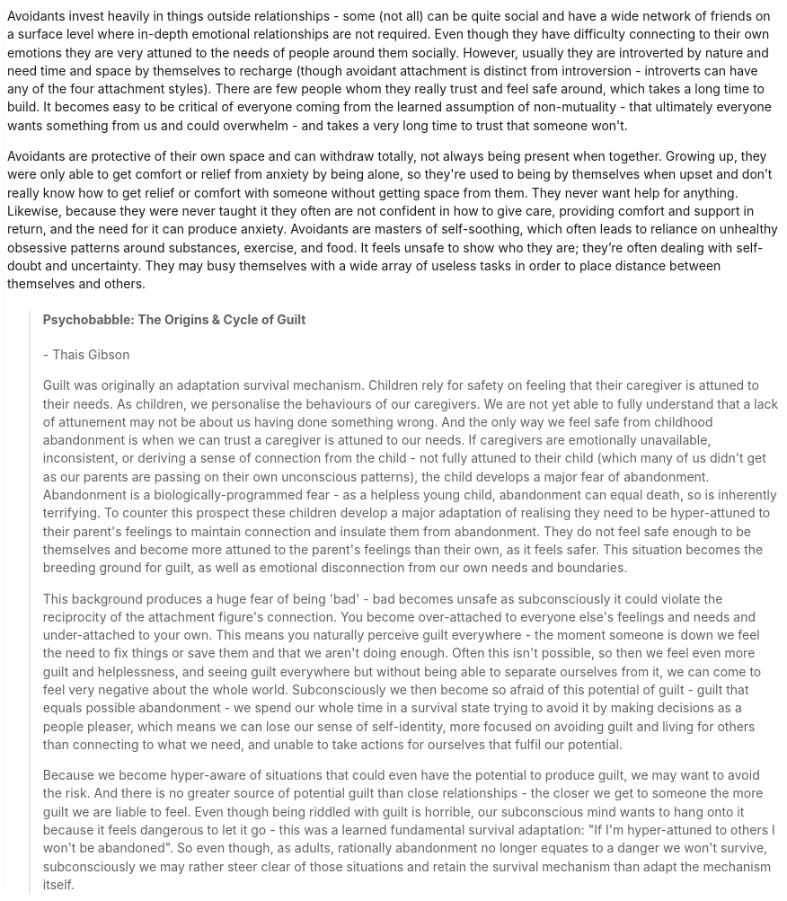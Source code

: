 Avoidants invest heavily in things outside relationships - some (not all) can be quite social and have a wide network of friends on a surface level where in-depth emotional relationships are not required. Even though they have difficulty connecting to their own emotions they are very attuned to the needs of people around them socially. However, usually they are introverted by nature and need time and space by themselves to recharge (though avoidant attachment is distinct from introversion - introverts can have any of the four attachment styles). There are few people whom they really trust and feel safe around, which takes a long time to build. It becomes easy to be critical of everyone coming from the learned assumption of non-mutuality - that ultimately everyone wants something from us and could overwhelm - and takes a very long time to trust that someone won't.

Avoidants are protective of their own space and can withdraw totally, not always being present when together. Growing up, they were only able to get comfort or relief from anxiety by being alone, so they're used to being by themselves when upset and don’t really know how to get relief or comfort with someone without getting space from them. They never want help for anything. Likewise, because they were never taught it they often are not confident in how to give care, providing comfort and support in return, and the need for it can produce anxiety. Avoidants are masters of self-soothing, which often leads to reliance on unhealthy obsessive patterns around substances, exercise, and food. It feels unsafe to show who they are; they’re often dealing with self-doubt and uncertainty. They may busy themselves with a wide array of useless tasks in order to place distance between themselves and others.

> #### Psychobabble: The Origins & Cycle of Guilt
>
> \- Thais Gibson
>
> Guilt was originally an adaptation survival mechanism. Children rely for safety on feeling that their caregiver is attuned to their needs. As children, we personalise the behaviours of our caregivers. We are not yet able to fully understand that a lack of attunement may not be about us having done something wrong. And the only way we feel safe from childhood abandonment is when we can trust a caregiver is attuned to our needs. If caregivers are emotionally unavailable, inconsistent, or deriving a sense of connection from the child - not fully attuned to their child (which many of us didn't get as our parents are passing on their own unconscious patterns), the child develops a major fear of abandonment. Abandonment is a biologically-programmed fear - as a helpless young child, abandonment can equal death, so is inherently terrifying. To counter this prospect these children develop a major adaptation of realising they need to be hyper-attuned to their parent's feelings to maintain connection and insulate them from abandonment. They do not feel safe enough to be themselves and become more attuned to the parent's feelings than their own, as it feels safer. This situation becomes the breeding ground for guilt, as well as emotional disconnection from our own needs and boundaries.
>
> This background produces a huge fear of being 'bad' - bad becomes unsafe as subconsciously it could violate the reciprocity of the attachment figure's connection. You become over-attached to everyone else's feelings and needs and under-attached to your own. This means you naturally perceive guilt everywhere - the moment someone is down we feel the need to fix things or save them and that we aren't doing enough. Often this isn't possible, so then we feel even more guilt and helplessness, and seeing guilt everywhere but without being able to separate ourselves from it, we can come to feel very negative about the whole world. Subconsciously we then become so afraid of this potential of guilt - guilt that equals possible abandonment - we spend our whole time in a survival state trying to avoid it by making decisions as a people pleaser, which means we can lose our sense of self-identity, more focused on avoiding guilt and living for others than connecting to what we need, and unable to take actions for ourselves that fulfil our potential.
>
> Because we become hyper-aware of situations that could even have the potential to produce guilt, we may want to avoid the risk. And there is no greater source of potential guilt than close relationships -  the closer we get to someone the more guilt we are liable to feel.  Even though being riddled with guilt is horrible, our subconscious mind wants to hang onto it because it feels dangerous to let it go - this was a learned fundamental survival adaptation: "If I'm hyper-attuned to others I won't be abandoned". So even though, as adults, rationally abandonment no longer equates to a danger we won't survive, subconsciously we may rather steer clear of those situations and retain the survival mechanism than adapt the mechanism itself.
>